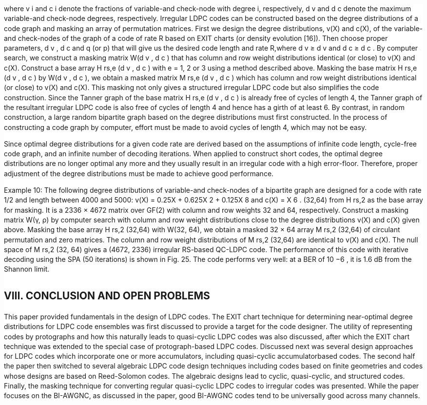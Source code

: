 where v i and c i denote the fractions of variable-and check-node with degree i, respectively, d v and d c denote the maximum variable-and check-node degrees, respectively. Irregular LDPC codes can be constructed based on the degree distributions of a code graph and masking an array of permutation matrices. First we design the degree distributions, v(X) and c(X), of the variable-and check-nodes of the graph of a code of rate R based on EXIT charts (or density evolution [16]). Then choose proper parameters, d v , d c and q (or p) that will give us the desired code length and rate R,where d v ≥ d v and d c ≥ d c . By computer search, we construct a masking matrix W(d v , d c ) that has column and row weight distributions identical (or close) to v(X) and c(X). Construct a base array H rs,e (d v , d c ) with e = 1, 2 or 3 using a method described above. Masking the base matrix H rs,e (d v , d c ) by W(d v , d c ), we obtain a masked matrix M rs,e (d v , d c ) which has column and row weight distributions identical (or close) to v(X) and c(X). This masking not only gives a structured irregular LDPC code but also simplifies the code construction. Since the Tanner graph of the base matrix H rs,e (d v , d c ) is already free of cycles of length 4, the Tanner graph of the resultant irregular LDPC code is also free of cycles of length 4 and hence has a girth of at least 6. By contrast, in random construction, a large random bipartite graph based on the degree distributions must first constructed. In the process of constructing a code graph by computer, effort must be made to avoid cycles of length 4, which may not be easy.

Since optimal degree distributions for a given code rate are derived based on the assumptions of infinite code length, cycle-free code graph, and an infinite number of decoding iterations. When applied to construct short codes, the optimal degree distributions are no longer optimal any more and they usually result in an irregular code with a high error-floor. Therefore, proper adjustment of the degree distributions must be made to achieve good performance.

Example 10: The following degree distributions of variable-and check-nodes of a bipartite graph are designed for a code with rate 1/2 and length between 4000 and 5000: v(X) = 0.25X + 0.625X 2 + 0.125X 8 and c(X) = X 6 .  (32,64) from H rs,2 as the base array for masking. It is a 2336 × 4672 matrix over GF(2) with column and row weights 32 and 64, respectively. Construct a masking matrix W(γ, ρ) by computer search with column and row weight distributions close to the degree distributions v(X) and c(X) given above. Masking the base array H rs,2 (32,64) with W(32, 64), we obtain a masked 32 × 64 array M rs,2 (32,64) of circulant permutation and zero matrices. The column and row weight distributions of M rs,2 (32,64) are identical to v(X) and c(X). The null space of M rs,2 (32, 64) gives a (4672, 2336) irregular RS-based QC-LDPC code. The performance of this code with iterative decoding using the SPA (50 iterations) is shown in Fig. 25. The code performs very well: at a BER of 10 −6 , it is 1.6 dB from the Shannon limit.


## VIII. CONCLUSION AND OPEN PROBLEMS

This paper provided fundamentals in the design of LDPC codes. The EXIT chart technique for determining near-optimal degree distributions for LDPC code ensembles was first discussed to provide a target for the code designer. The utility of representing codes by protographs and how this naturally leads to quasi-cyclic LDPC codes was also discussed, after which the EXIT chart technique was extended to the special case of protograph-based LDPC codes. Discussed next was several design approaches for LDPC codes which incorporate one or more accumulators, including quasi-cyclic accumulatorbased codes. The second half the paper then switched to several algebraic LDPC code design techniques including codes based on finite geometries and codes whose designs are based on Reed-Solomon codes. The algebraic designs lead to cyclic, quasi-cyclic, and structured codes. Finally, the masking technique for converting regular quasi-cyclic LDPC codes to irregular codes was presented. While the paper focuses on the BI-AWGNC, as discussed in the paper, good BI-AWGNC codes tend to be universally good across many channels.
